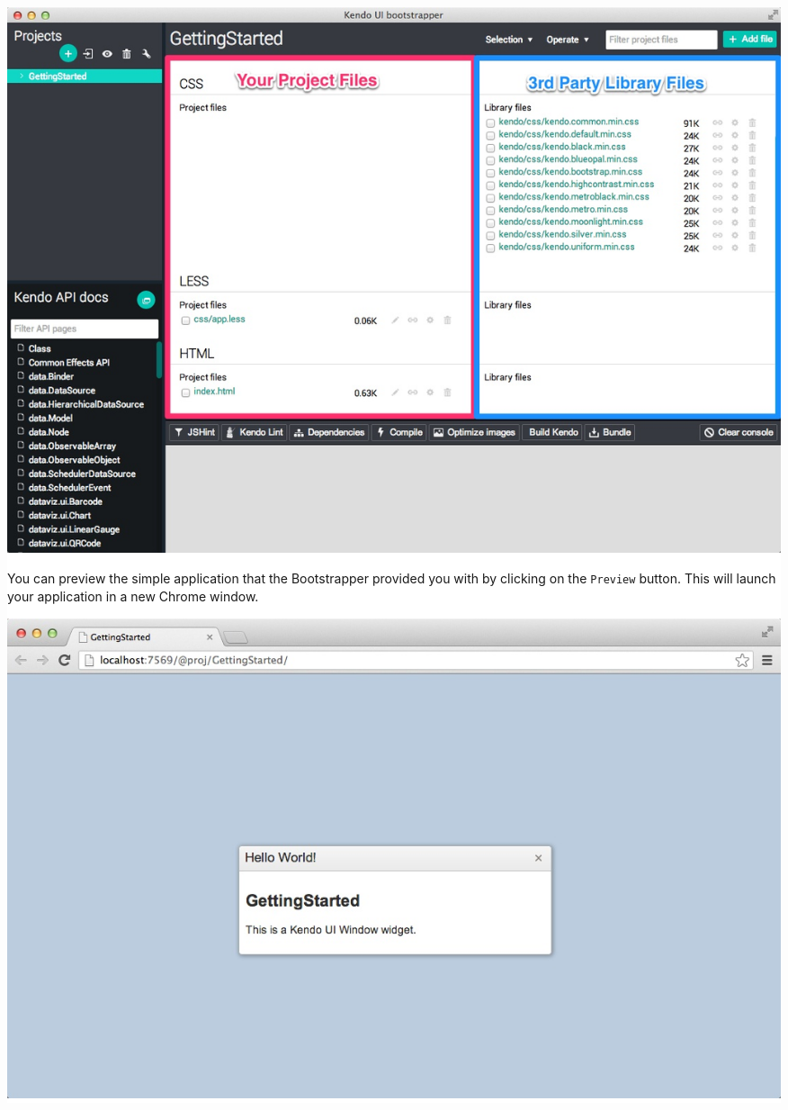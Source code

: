 ![Project Files vs Library Files](/images/bootstrapper3.jpeg)

You can preview the simple application that the Bootstrapper provided you with by clicking on the `Preview` button.  This will launch your application in a new Chrome window.

![Preview Button](/images/bootstrapper4.jpeg)
